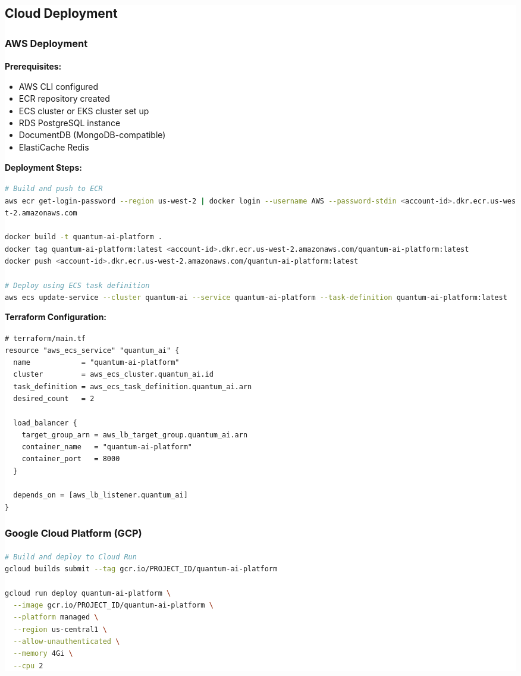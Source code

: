 ## Cloud Deployment

### AWS Deployment

**Prerequisites:**
- AWS CLI configured
- ECR repository created
- ECS cluster or EKS cluster set up
- RDS PostgreSQL instance
- DocumentDB (MongoDB-compatible)
- ElastiCache Redis

**Deployment Steps:**

```bash
# Build and push to ECR
aws ecr get-login-password --region us-west-2 | docker login --username AWS --password-stdin <account-id>.dkr.ecr.us-west-2.amazonaws.com

docker build -t quantum-ai-platform .
docker tag quantum-ai-platform:latest <account-id>.dkr.ecr.us-west-2.amazonaws.com/quantum-ai-platform:latest
docker push <account-id>.dkr.ecr.us-west-2.amazonaws.com/quantum-ai-platform:latest

# Deploy using ECS task definition
aws ecs update-service --cluster quantum-ai --service quantum-ai-platform --task-definition quantum-ai-platform:latest
```

**Terraform Configuration:**
```hcl
# terraform/main.tf
resource "aws_ecs_service" "quantum_ai" {
  name            = "quantum-ai-platform"
  cluster         = aws_ecs_cluster.quantum_ai.id
  task_definition = aws_ecs_task_definition.quantum_ai.arn
  desired_count   = 2

  load_balancer {
    target_group_arn = aws_lb_target_group.quantum_ai.arn
    container_name   = "quantum-ai-platform"
    container_port   = 8000
  }

  depends_on = [aws_lb_listener.quantum_ai]
}
```

### Google Cloud Platform (GCP)

```bash
# Build and deploy to Cloud Run
gcloud builds submit --tag gcr.io/PROJECT_ID/quantum-ai-platform

gcloud run deploy quantum-ai-platform \
  --image gcr.io/PROJECT_ID/quantum-ai-platform \
  --platform managed \
  --region us-central1 \
  --allow-unauthenticated \
  --memory 4Gi \
  --cpu 2
```
